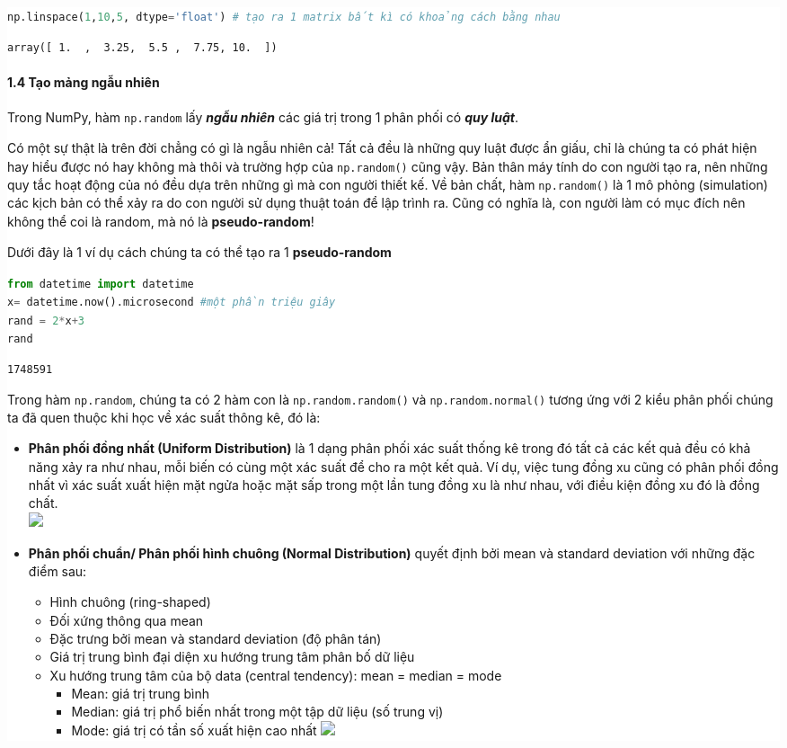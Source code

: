 


```python
np.linspace(1,10,5, dtype='float') # tạo ra 1 matrix bất kì có khoảng cách bằng nhau
```




    array([ 1.  ,  3.25,  5.5 ,  7.75, 10.  ])



#### 1.4 Tạo mảng ngẫu nhiên

Trong NumPy, hàm `np.random` lấy ***ngẫu nhiên*** các giá trị trong 1 phân phối có ***quy luật***. 

Có một sự thật là trên đời chẳng có gì là ngẫu nhiên cả! Tất cả đều là những quy luật được ẩn giấu, chỉ là chúng ta có phát hiện hay hiểu được nó hay không mà thôi và trường hợp của  `np.random()` cũng vậy. Bản thân máy tính do con người tạo ra, nên những quy tắc hoạt động của nó đều dựa trên những gì mà con người thiết kế. Về bản chất, hàm `np.random()` là 1 mô phỏng (simulation) các kịch bản có thể xảy ra do con người sử dụng thuật toán để lập trình ra. Cũng có nghĩa là, con người làm có mục đích nên không thể coi là random, mà nó là **pseudo-random**!

Dưới đây là 1 ví dụ cách chúng ta có thể tạo ra 1 **pseudo-random**


```python
from datetime import datetime
x= datetime.now().microsecond #một phần triệu giây
rand = 2*x+3
rand
```




    1748591



Trong hàm `np.random`, chúng ta có 2 hàm con là `np.random.random()` và `np.random.normal()` tương ứng với 2 kiểu phân phối chúng ta đã quen thuộc khi học về xác suất thông kê, đó là:

- **Phân phối đồng nhất (Uniform Distribution)** là 1 dạng phân phối xác suất thống kê trong đó tất cả các kết quả đều có khả năng xảy ra như nhau, mỗi biến có cùng một xác suất để cho ra một kết quả. Ví dụ, việc tung đồng xu cũng có phân phối đồng nhất vì xác suất xuất hiện mặt ngửa hoặc mặt sấp trong một lần tung đồng xu là như nhau, với điều kiện đồng xu đó là đồng chất.   
![](https://upload.wikimedia.org/wikipedia/commons/thumb/9/96/Uniform_Distribution_PDF_SVG.svg/1200px-Uniform_Distribution_PDF_SVG.svg.png)

- **Phân phối chuẩn/ Phân phối hình chuông (Normal Distribution)** quyết định bởi mean và standard deviation với những đặc điểm sau:
    - Hình chuông (ring-shaped)
    - Đối xứng thông qua mean
    - Đặc trưng bởi mean và standard deviation (độ phân tán)
    - Giá trị trung bình đại diện xu hướng trung tâm phân bố dữ liệu
    - Xu hướng trung tâm của bộ data (central tendency): mean = median = mode
        - Mean: giá trị trung bình 
        - Median: giá trị phổ biến nhất trong một tập dữ liệu (số trung vị)
        - Mode: giá trị có tần số xuất hiện cao nhất 
![](https://upload.wikimedia.org/wikipedia/commons/thumb/2/25/The_Normal_Distribution.svg/2560px-The_Normal_Distribution.svg.png)
